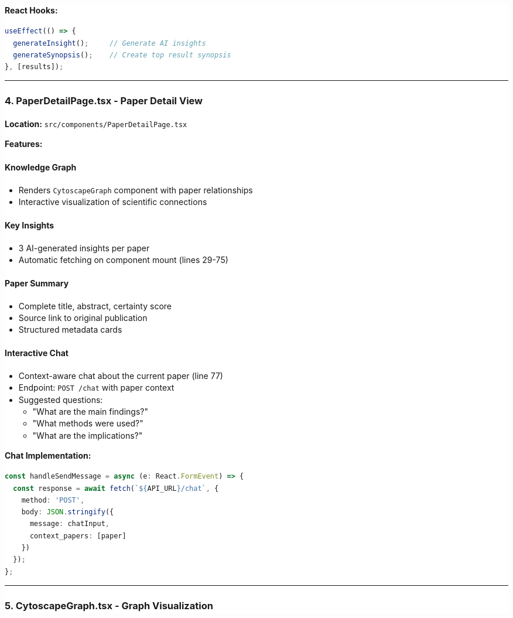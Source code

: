 **React Hooks:**
```typescript
useEffect(() => {
  generateInsight();     // Generate AI insights
  generateSynopsis();    // Create top result synopsis
}, [results]);
```

---

### 4. PaperDetailPage.tsx - Paper Detail View

**Location:** `src/components/PaperDetailPage.tsx`

**Features:**

#### Knowledge Graph
- Renders `CytoscapeGraph` component with paper relationships
- Interactive visualization of scientific connections

#### Key Insights
- 3 AI-generated insights per paper
- Automatic fetching on component mount (lines 29-75)

#### Paper Summary
- Complete title, abstract, certainty score
- Source link to original publication
- Structured metadata cards

#### Interactive Chat
- Context-aware chat about the current paper (line 77)
- Endpoint: `POST /chat` with paper context
- Suggested questions:
  - "What are the main findings?"
  - "What methods were used?"
  - "What are the implications?"

**Chat Implementation:**
```typescript
const handleSendMessage = async (e: React.FormEvent) => {
  const response = await fetch(`${API_URL}/chat`, {
    method: 'POST',
    body: JSON.stringify({
      message: chatInput,
      context_papers: [paper]
    })
  });
};
```

---

### 5. CytoscapeGraph.tsx - Graph Visualization
